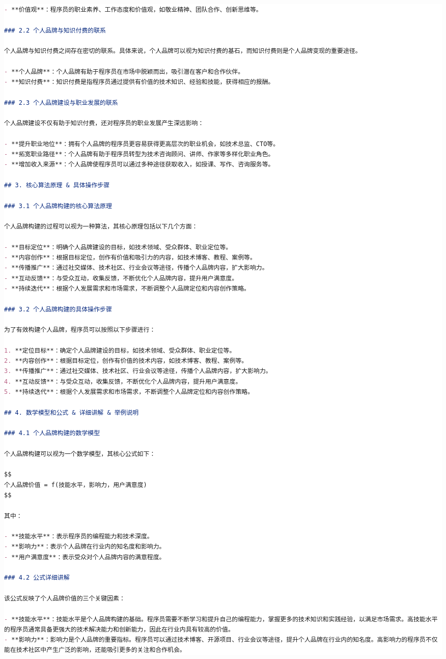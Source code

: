 ```markdown
- **价值观**：程序员的职业素养、工作态度和价值观，如敬业精神、团队合作、创新思维等。

### 2.2 个人品牌与知识付费的联系

个人品牌与知识付费之间存在密切的联系。具体来说，个人品牌可以视为知识付费的基石，而知识付费则是个人品牌变现的重要途径。

- **个人品牌**：个人品牌有助于程序员在市场中脱颖而出，吸引潜在客户和合作伙伴。
- **知识付费**：知识付费是指程序员通过提供有价值的技术知识、经验和技能，获得相应的报酬。

### 2.3 个人品牌建设与职业发展的联系

个人品牌建设不仅有助于知识付费，还对程序员的职业发展产生深远影响：

- **提升职业地位**：拥有个人品牌的程序员更容易获得更高层次的职业机会，如技术总监、CTO等。
- **拓宽职业路径**：个人品牌有助于程序员转型为技术咨询顾问、讲师、作家等多样化职业角色。
- **增加收入来源**：个人品牌使程序员可以通过多种途径获取收入，如授课、写作、咨询服务等。

## 3. 核心算法原理 & 具体操作步骤

### 3.1 个人品牌构建的核心算法原理

个人品牌构建的过程可以视为一种算法，其核心原理包括以下几个方面：

- **目标定位**：明确个人品牌建设的目标，如技术领域、受众群体、职业定位等。
- **内容创作**：根据目标定位，创作有价值和吸引力的内容，如技术博客、教程、案例等。
- **传播推广**：通过社交媒体、技术社区、行业会议等途径，传播个人品牌内容，扩大影响力。
- **互动反馈**：与受众互动，收集反馈，不断优化个人品牌内容，提升用户满意度。
- **持续迭代**：根据个人发展需求和市场需求，不断调整个人品牌定位和内容创作策略。

### 3.2 个人品牌构建的具体操作步骤

为了有效构建个人品牌，程序员可以按照以下步骤进行：

1. **定位目标**：确定个人品牌建设的目标，如技术领域、受众群体、职业定位等。
2. **内容创作**：根据目标定位，创作有价值的技术内容，如技术博客、教程、案例等。
3. **传播推广**：通过社交媒体、技术社区、行业会议等途径，传播个人品牌内容，扩大影响力。
4. **互动反馈**：与受众互动，收集反馈，不断优化个人品牌内容，提升用户满意度。
5. **持续迭代**：根据个人发展需求和市场需求，不断调整个人品牌定位和内容创作策略。

## 4. 数学模型和公式 & 详细讲解 & 举例说明

### 4.1 个人品牌构建的数学模型

个人品牌构建可以视为一个数学模型，其核心公式如下：

$$
个人品牌价值 = f(技能水平，影响力，用户满意度)
$$

其中：

- **技能水平**：表示程序员的编程能力和技术深度。
- **影响力**：表示个人品牌在行业内的知名度和影响力。
- **用户满意度**：表示受众对个人品牌内容的满意程度。

### 4.2 公式详细讲解

该公式反映了个人品牌价值的三个关键因素：

- **技能水平**：技能水平是个人品牌构建的基础。程序员需要不断学习和提升自己的编程能力，掌握更多的技术知识和实践经验，以满足市场需求。高技能水平的程序员通常具备更强大的技术解决能力和创新能力，因此在行业内具有较高的价值。
- **影响力**：影响力是个人品牌的重要指标。程序员可以通过技术博客、开源项目、行业会议等途径，提升个人品牌在行业内的知名度。高影响力的程序员不仅能在技术社区中产生广泛的影响，还能吸引更多的关注和合作机会。
```